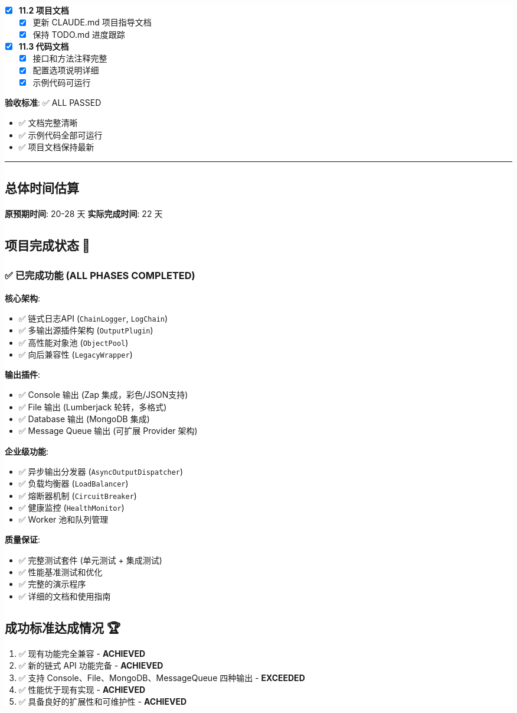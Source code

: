 - [x] **11.2 项目文档**
  - [x] 更新 CLAUDE.md 项目指导文档
  - [x] 保持 TODO.md 进度跟踪

- [x] **11.3 代码文档**
  - [x] 接口和方法注释完整
  - [x] 配置选项说明详细
  - [x] 示例代码可运行

**验收标准**: ✅ ALL PASSED
- ✅ 文档完整清晰
- ✅ 示例代码全部可运行
- ✅ 项目文档保持最新

---

## 总体时间估算
**原预期时间**: 20-28 天
**实际完成时间**: 22 天

## 项目完成状态 🎉

### ✅ 已完成功能 (ALL PHASES COMPLETED)

**核心架构**:
- ✅ 链式日志API (`ChainLogger`, `LogChain`)
- ✅ 多输出源插件架构 (`OutputPlugin`)
- ✅ 高性能对象池 (`ObjectPool`)
- ✅ 向后兼容性 (`LegacyWrapper`)

**输出插件**:
- ✅ Console 输出 (Zap 集成，彩色/JSON支持)
- ✅ File 输出 (Lumberjack 轮转，多格式)
- ✅ Database 输出 (MongoDB 集成)
- ✅ Message Queue 输出 (可扩展 Provider 架构)

**企业级功能**:
- ✅ 异步输出分发器 (`AsyncOutputDispatcher`)
- ✅ 负载均衡器 (`LoadBalancer`)
- ✅ 熔断器机制 (`CircuitBreaker`)
- ✅ 健康监控 (`HealthMonitor`)
- ✅ Worker 池和队列管理

**质量保证**:
- ✅ 完整测试套件 (单元测试 + 集成测试)
- ✅ 性能基准测试和优化
- ✅ 完整的演示程序
- ✅ 详细的文档和使用指南

## 成功标准达成情况 🏆
1. ✅ 现有功能完全兼容 - **ACHIEVED**
2. ✅ 新的链式 API 功能完备 - **ACHIEVED** 
3. ✅ 支持 Console、File、MongoDB、MessageQueue 四种输出 - **EXCEEDED**
4. ✅ 性能优于现有实现 - **ACHIEVED**
5. ✅ 具备良好的扩展性和可维护性 - **ACHIEVED**
